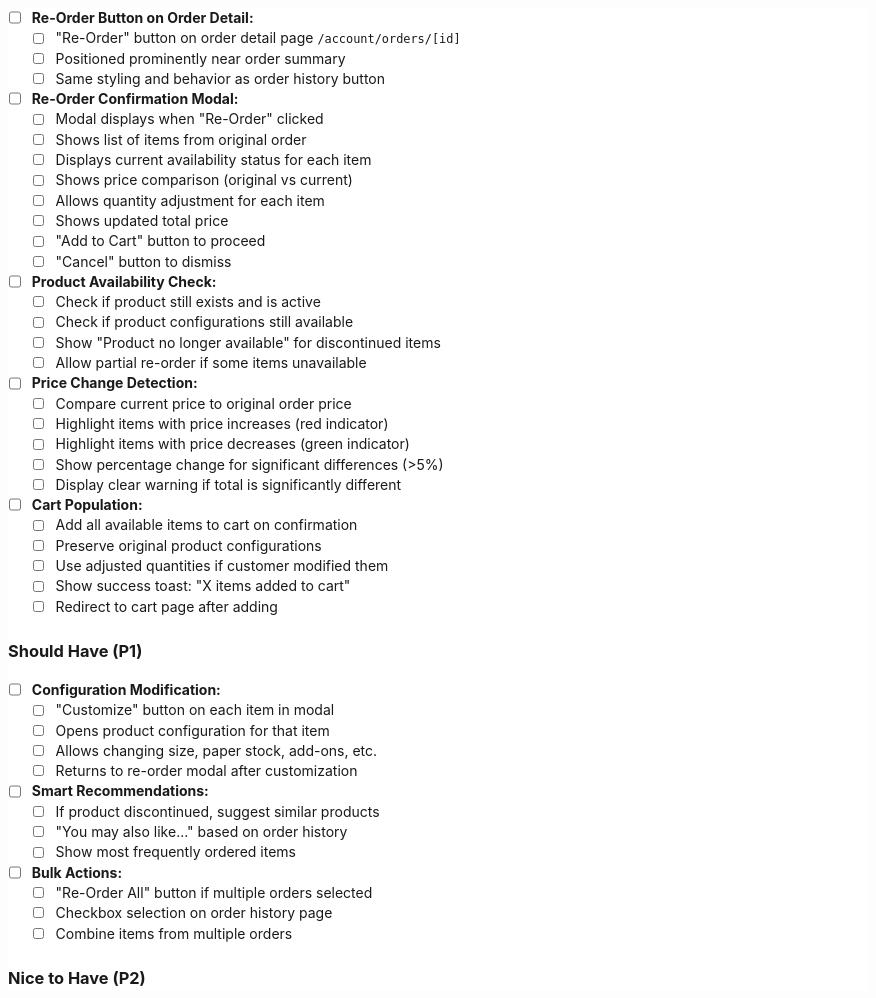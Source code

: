 - [ ] **Re-Order Button on Order Detail:**
  - [ ] "Re-Order" button on order detail page `/account/orders/[id]`
  - [ ] Positioned prominently near order summary
  - [ ] Same styling and behavior as order history button

- [ ] **Re-Order Confirmation Modal:**
  - [ ] Modal displays when "Re-Order" clicked
  - [ ] Shows list of items from original order
  - [ ] Displays current availability status for each item
  - [ ] Shows price comparison (original vs current)
  - [ ] Allows quantity adjustment for each item
  - [ ] Shows updated total price
  - [ ] "Add to Cart" button to proceed
  - [ ] "Cancel" button to dismiss

- [ ] **Product Availability Check:**
  - [ ] Check if product still exists and is active
  - [ ] Check if product configurations still available
  - [ ] Show "Product no longer available" for discontinued items
  - [ ] Allow partial re-order if some items unavailable

- [ ] **Price Change Detection:**
  - [ ] Compare current price to original order price
  - [ ] Highlight items with price increases (red indicator)
  - [ ] Highlight items with price decreases (green indicator)
  - [ ] Show percentage change for significant differences (>5%)
  - [ ] Display clear warning if total is significantly different

- [ ] **Cart Population:**
  - [ ] Add all available items to cart on confirmation
  - [ ] Preserve original product configurations
  - [ ] Use adjusted quantities if customer modified them
  - [ ] Show success toast: "X items added to cart"
  - [ ] Redirect to cart page after adding

### Should Have (P1)

- [ ] **Configuration Modification:**
  - [ ] "Customize" button on each item in modal
  - [ ] Opens product configuration for that item
  - [ ] Allows changing size, paper stock, add-ons, etc.
  - [ ] Returns to re-order modal after customization

- [ ] **Smart Recommendations:**
  - [ ] If product discontinued, suggest similar products
  - [ ] "You may also like..." based on order history
  - [ ] Show most frequently ordered items

- [ ] **Bulk Actions:**
  - [ ] "Re-Order All" button if multiple orders selected
  - [ ] Checkbox selection on order history page
  - [ ] Combine items from multiple orders

### Nice to Have (P2)
